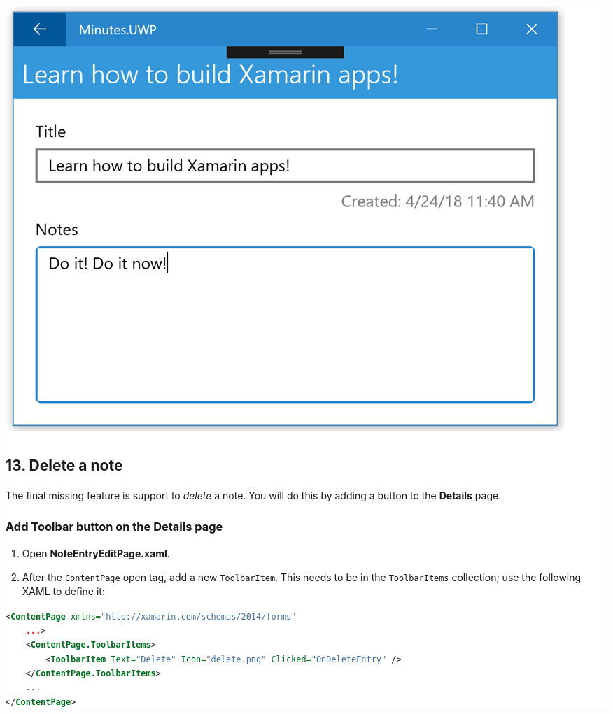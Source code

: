 ![Add a new note on UWP](media/image25.png)

## 13. Delete a note

The final missing feature is support to _delete_ a note. You will do this by adding a button to the **Details** page.

### Add Toolbar button on the Details page

1. Open **NoteEntryEditPage.xaml**.

2. After the `ContentPage` open tag, add a new `ToolbarItem`. This needs to be in the `ToolbarItems` collection; use the following XAML to define it:

```xml
<ContentPage xmlns="http://xamarin.com/schemas/2014/forms"
    ...>
    <ContentPage.ToolbarItems>
        <ToolbarItem Text="Delete" Icon="delete.png" Clicked="OnDeleteEntry" />
    </ContentPage.ToolbarItems>
    ...
</ContentPage>
```

